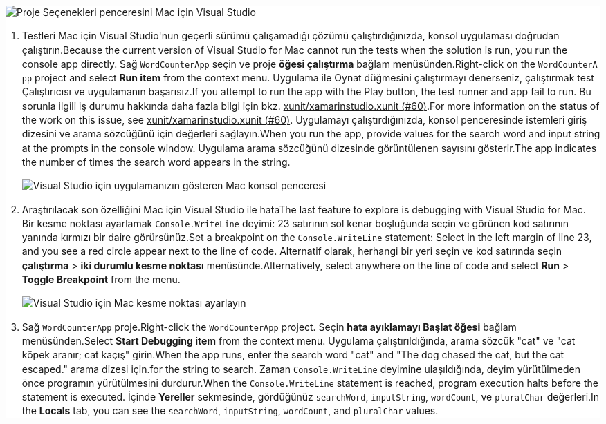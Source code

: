    ![Proje Seçenekleri penceresini Mac için Visual Studio](./media/using-on-mac-vs-full-solution/visual-studio-mac-project-options.png)

1. <span data-ttu-id="b87a9-223">Testleri Mac için Visual Studio'nun geçerli sürümü çalışamadığı çözümü çalıştırdığınızda, konsol uygulaması doğrudan çalıştırın.</span><span class="sxs-lookup"><span data-stu-id="b87a9-223">Because the current version of Visual Studio for Mac cannot run the tests when the solution is run, you run the console app directly.</span></span> <span data-ttu-id="b87a9-224">Sağ `WordCounterApp` seçin ve proje **öğesi çalıştırma** bağlam menüsünden.</span><span class="sxs-lookup"><span data-stu-id="b87a9-224">Right-click on the `WordCounterApp` project and select **Run item** from the context menu.</span></span> <span data-ttu-id="b87a9-225">Uygulama ile Oynat düğmesini çalıştırmayı denerseniz, çalıştırmak test Çalıştırıcısı ve uygulamanın başarısız.</span><span class="sxs-lookup"><span data-stu-id="b87a9-225">If you attempt to run the app with the Play button, the test runner and app fail to run.</span></span> <span data-ttu-id="b87a9-226">Bu sorunla ilgili iş durumu hakkında daha fazla bilgi için bkz. [xunit/xamarinstudio.xunit (#60)](https://github.com/xunit/xamarinstudio.xunit/issues/60).</span><span class="sxs-lookup"><span data-stu-id="b87a9-226">For more information on the status of the work on this issue, see [xunit/xamarinstudio.xunit (#60)](https://github.com/xunit/xamarinstudio.xunit/issues/60).</span></span> <span data-ttu-id="b87a9-227">Uygulamayı çalıştırdığınızda, konsol penceresinde istemleri giriş dizesini ve arama sözcüğünü için değerleri sağlayın.</span><span class="sxs-lookup"><span data-stu-id="b87a9-227">When you run the app, provide values for the search word and input string at the prompts in the console window.</span></span> <span data-ttu-id="b87a9-228">Uygulama arama sözcüğünü dizesinde görüntülenen sayısını gösterir.</span><span class="sxs-lookup"><span data-stu-id="b87a9-228">The app indicates the number of times the search word appears in the string.</span></span>

   ![Visual Studio için uygulamanızın gösteren Mac konsol penceresi](./media/using-on-mac-vs-full-solution/visual-studio-mac-console-window.png)

1. <span data-ttu-id="b87a9-230">Araştırılacak son özelliğini Mac için Visual Studio ile hata</span><span class="sxs-lookup"><span data-stu-id="b87a9-230">The last feature to explore is debugging with Visual Studio for Mac.</span></span> <span data-ttu-id="b87a9-231">Bir kesme noktası ayarlamak `Console.WriteLine` deyimi: 23 satırının sol kenar boşluğunda seçin ve görünen kod satırının yanında kırmızı bir daire görürsünüz.</span><span class="sxs-lookup"><span data-stu-id="b87a9-231">Set a breakpoint on the `Console.WriteLine` statement: Select in the left margin of line 23, and you see a red circle appear next to the line of code.</span></span> <span data-ttu-id="b87a9-232">Alternatif olarak, herhangi bir yeri seçin ve kod satırında seçin **çalıştırma** > **iki durumlu kesme noktası** menüsünde.</span><span class="sxs-lookup"><span data-stu-id="b87a9-232">Alternatively, select anywhere on the line of code and select **Run** > **Toggle Breakpoint** from the menu.</span></span>

   ![Visual Studio için Mac kesme noktası ayarlayın](./media/using-on-mac-vs-full-solution/visual-studio-mac-breakpoint.png)

1. <span data-ttu-id="b87a9-234">Sağ `WordCounterApp` proje.</span><span class="sxs-lookup"><span data-stu-id="b87a9-234">Right-click the `WordCounterApp` project.</span></span> <span data-ttu-id="b87a9-235">Seçin **hata ayıklamayı Başlat öğesi** bağlam menüsünden.</span><span class="sxs-lookup"><span data-stu-id="b87a9-235">Select **Start Debugging item** from the context menu.</span></span> <span data-ttu-id="b87a9-236">Uygulama çalıştırıldığında, arama sözcük "cat" ve "cat köpek aranır; cat kaçış" girin.</span><span class="sxs-lookup"><span data-stu-id="b87a9-236">When the app runs, enter the search word "cat" and "The dog chased the cat, but the cat escaped."</span></span> <span data-ttu-id="b87a9-237">arama dizesi için.</span><span class="sxs-lookup"><span data-stu-id="b87a9-237">for the string to search.</span></span> <span data-ttu-id="b87a9-238">Zaman `Console.WriteLine` deyimine ulaşıldığında, deyim yürütülmeden önce programın yürütülmesini durdurur.</span><span class="sxs-lookup"><span data-stu-id="b87a9-238">When the `Console.WriteLine` statement is reached, program execution halts before the statement is executed.</span></span> <span data-ttu-id="b87a9-239">İçinde **Yereller** sekmesinde, gördüğünüz `searchWord`, `inputString`, `wordCount`, ve `pluralChar` değerleri.</span><span class="sxs-lookup"><span data-stu-id="b87a9-239">In the **Locals** tab, you can see the `searchWord`, `inputString`, `wordCount`, and `pluralChar` values.</span></span>
